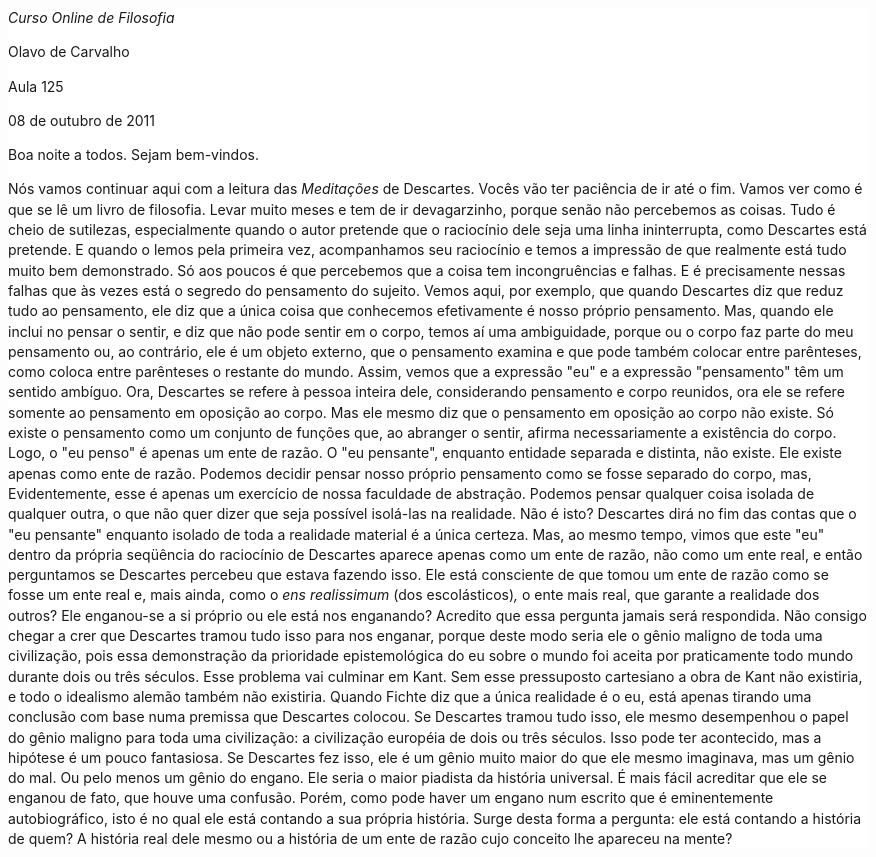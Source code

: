 *Curso Online de Filosofia*

Olavo de Carvalho

Aula 125

08 de outubro de 2011

Boa noite a todos. Sejam bem-vindos.

Nós vamos continuar aqui com a leitura das *Meditações* de Descartes. Vocês vão ter paciência de ir até o fim. Vamos ver como é que se lê um livro de filosofia. Levar muito meses e tem de ir devagarzinho, porque senão não percebemos as coisas. Tudo é cheio de sutilezas, especialmente quando o autor pretende que o raciocínio dele seja uma linha ininterrupta, como Descartes está pretende. E quando o lemos pela primeira vez, acompanhamos seu raciocínio e temos a impressão de que realmente está tudo muito bem demonstrado. Só aos poucos é que percebemos que a coisa tem incongruências e falhas. E é precisamente nessas falhas que às vezes está o segredo do pensamento do sujeito. Vemos aqui, por exemplo, que quando Descartes diz que reduz tudo ao pensamento, ele diz que a única coisa que conhecemos efetivamente é nosso próprio pensamento. Mas, quando ele inclui no pensar o sentir, e diz que não pode sentir em o corpo, temos aí uma ambiguidade, porque ou o corpo faz parte do meu pensamento ou, ao contrário, ele é um objeto externo, que o pensamento examina e que pode também colocar entre parênteses, como coloca entre parênteses o restante do mundo. Assim, vemos que a expressão "eu" e a expressão "pensamento" têm um sentido ambíguo. Ora, Descartes se refere à pessoa inteira dele, considerando pensamento e corpo reunidos, ora ele se refere somente ao pensamento em oposição ao corpo. Mas ele mesmo diz que o pensamento em oposição ao corpo não existe. Só existe o pensamento como um conjunto de funções que, ao abranger o sentir, afirma necessariamente a existência do corpo. Logo, o "eu penso" é apenas um ente de razão. O "eu pensante", enquanto entidade separada e distinta, não existe. Ele existe apenas como ente de razão. Podemos decidir pensar nosso próprio pensamento como se fosse separado do corpo, mas, Evidentemente, esse é apenas um exercício de nossa faculdade de abstração. Podemos pensar qualquer coisa isolada de qualquer outra, o que não quer dizer que seja possível isolá-las na realidade. Não é isto? Descartes dirá no fim das contas que o "eu pensante" enquanto isolado de toda a realidade material é a única certeza. Mas, ao mesmo tempo, vimos que este "eu" dentro da própria seqüência do raciocínio de Descartes aparece apenas como um ente de razão, não como um ente real, e então perguntamos se Descartes percebeu que estava fazendo isso. Ele está consciente de que tomou um ente de razão como se fosse um ente real e, mais ainda, como o *ens realissimum* (dos escolásticos)*,* o ente mais real, que garante a realidade dos outros? Ele enganou-se a si próprio ou ele está nos enganando? Acredito que essa pergunta jamais será respondida. Não consigo chegar a crer que Descartes tramou tudo isso para nos enganar, porque deste modo seria ele o gênio maligno de toda uma civilização, pois essa demonstração da prioridade epistemológica do eu sobre o mundo foi aceita por praticamente todo mundo durante dois ou três séculos. Esse problema vai culminar em Kant. Sem esse pressuposto cartesiano a obra de Kant não existiria, e todo o idealismo alemão também não existiria. Quando Fichte diz que a única realidade é o eu, está apenas tirando uma conclusão com base numa premissa que Descartes colocou. Se Descartes tramou tudo isso, ele mesmo desempenhou o papel do gênio maligno para toda uma civilização: a civilização européia de dois ou três séculos. Isso pode ter acontecido, mas a hipótese é um pouco fantasiosa. Se Descartes fez isso, ele é um gênio muito maior do que ele mesmo imaginava, mas um gênio do mal. Ou pelo menos um gênio do engano. Ele seria o maior piadista da história universal. É mais fácil acreditar que ele se enganou de fato, que houve uma confusão. Porém, como pode haver um engano num escrito que é eminentemente autobiográfico, isto é no qual ele está contando a sua própria história. Surge desta forma a pergunta: ele está contando a história de quem? A história real dele mesmo ou a história de um ente de razão cujo conceito lhe apareceu na mente?
